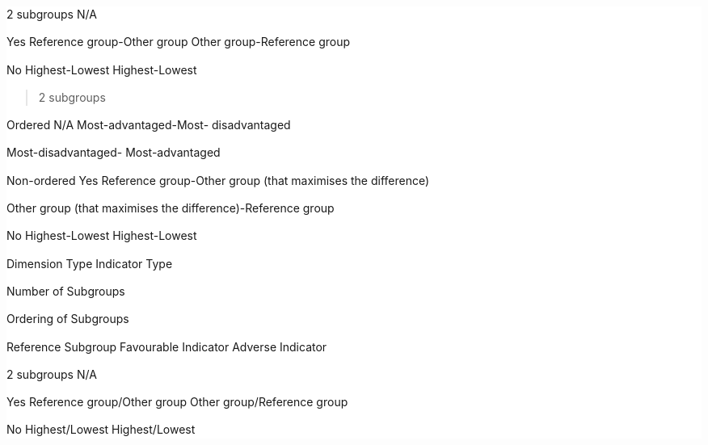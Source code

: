 2 subgroups 
N/A 

Yes 
Reference group-Other group 
Other group-Reference group 

No 
Highest-Lowest 
Highest-Lowest 

>2 subgroups 

Ordered 
N/A 
Most-advantaged-Most-
disadvantaged 

Most-disadvantaged-
Most-advantaged 

Non-ordered 
Yes 
Reference group-Other group 
(that maximises the difference) 

Other group (that maximises the 
difference)-Reference group 

No 
Highest-Lowest 
Highest-Lowest 

Dimension Type 
Indicator Type 

Number of 
Subgroups 

Ordering of 
Subgroups 

Reference 
Subgroup 
Favourable Indicator 
Adverse Indicator 

2 subgroups 
N/A 

Yes 
Reference group/Other group 
Other group/Reference group 

No 
Highest/Lowest 
Highest/Lowest 
